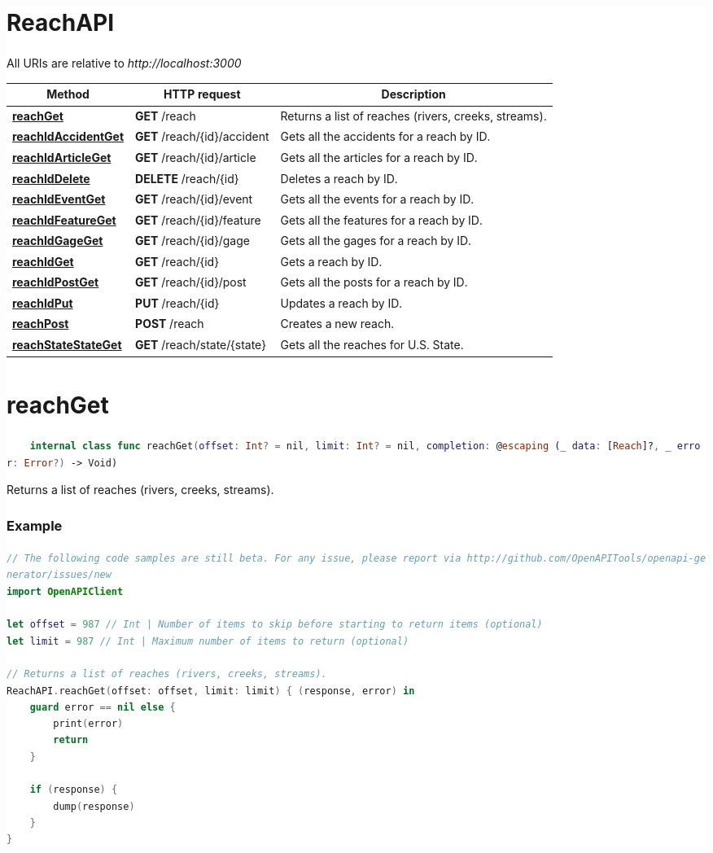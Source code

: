 # ReachAPI

All URIs are relative to _http://localhost:3000_

| Method                                                   | HTTP request                 | Description                                          |
| -------------------------------------------------------- | ---------------------------- | ---------------------------------------------------- |
| [**reachGet**](ReachAPI.md#reachget)                     | **GET** /reach               | Returns a list of reaches (rivers, creeks, streams). |
| [**reachIdAccidentGet**](ReachAPI.md#reachidaccidentget) | **GET** /reach/{id}/accident | Gets all the accidents for a reach by ID.            |
| [**reachIdArticleGet**](ReachAPI.md#reachidarticleget)   | **GET** /reach/{id}/article  | Gets all the articles for a reach by ID.             |
| [**reachIdDelete**](ReachAPI.md#reachiddelete)           | **DELETE** /reach/{id}       | Deletes a reach by ID.                               |
| [**reachIdEventGet**](ReachAPI.md#reachideventget)       | **GET** /reach/{id}/event    | Gets all the events for a reach by ID.               |
| [**reachIdFeatureGet**](ReachAPI.md#reachidfeatureget)   | **GET** /reach/{id}/feature  | Gets all the features for a reach by ID.             |
| [**reachIdGageGet**](ReachAPI.md#reachidgageget)         | **GET** /reach/{id}/gage     | Gets all the gages for a reach by ID.                |
| [**reachIdGet**](ReachAPI.md#reachidget)                 | **GET** /reach/{id}          | Gets a reach by ID.                                  |
| [**reachIdPostGet**](ReachAPI.md#reachidpostget)         | **GET** /reach/{id}/post     | Gets all the posts for a reach by ID.                |
| [**reachIdPut**](ReachAPI.md#reachidput)                 | **PUT** /reach/{id}          | Updates a reach by ID.                               |
| [**reachPost**](ReachAPI.md#reachpost)                   | **POST** /reach              | Creates a new reach.                                 |
| [**reachStateStateGet**](ReachAPI.md#reachstatestateget) | **GET** /reach/state/{state} | Gets all the reaches for U.S. State.                 |

# **reachGet**

```swift
    internal class func reachGet(offset: Int? = nil, limit: Int? = nil, completion: @escaping (_ data: [Reach]?, _ error: Error?) -> Void)
```

Returns a list of reaches (rivers, creeks, streams).

### Example

```swift
// The following code samples are still beta. For any issue, please report via http://github.com/OpenAPITools/openapi-generator/issues/new
import OpenAPIClient

let offset = 987 // Int | Number of items to skip before starting to return items (optional)
let limit = 987 // Int | Maximum number of items to return (optional)

// Returns a list of reaches (rivers, creeks, streams).
ReachAPI.reachGet(offset: offset, limit: limit) { (response, error) in
    guard error == nil else {
        print(error)
        return
    }

    if (response) {
        dump(response)
    }
}
```
